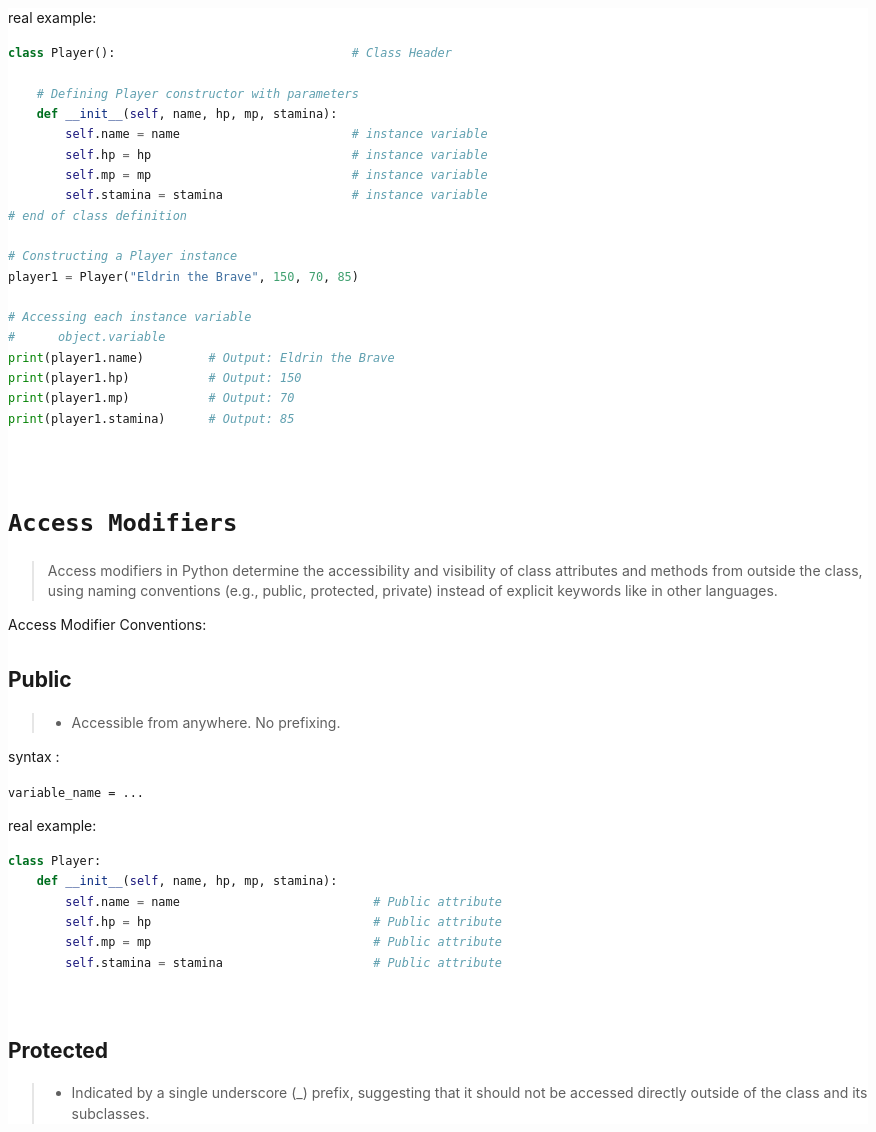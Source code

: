 real example:
```python
class Player():                                 # Class Header

    # Defining Player constructor with parameters
    def __init__(self, name, hp, mp, stamina):  
        self.name = name                        # instance variable
        self.hp = hp                            # instance variable
        self.mp = mp                            # instance variable
        self.stamina = stamina                  # instance variable
# end of class definition

# Constructing a Player instance
player1 = Player("Eldrin the Brave", 150, 70, 85)

# Accessing each instance variable
#      object.variable
print(player1.name)         # Output: Eldrin the Brave
print(player1.hp)           # Output: 150
print(player1.mp)           # Output: 70
print(player1.stamina)      # Output: 85
```

<br>

# `Access Modifiers`
> Access modifiers in Python determine the accessibility and visibility of class attributes and methods from outside the class, using naming conventions (e.g., public, protected, private) instead of explicit keywords like in other languages.

Access Modifier Conventions:  

## Public
> * Accessible from anywhere. No prefixing.     

syntax : 
```
variable_name = ...
```
real example:
```python
class Player:
    def __init__(self, name, hp, mp, stamina):
        self.name = name                           # Public attribute
        self.hp = hp                               # Public attribute
        self.mp = mp                               # Public attribute
        self.stamina = stamina                     # Public attribute
```

<br>

## Protected
> * Indicated by a single underscore (_) prefix, suggesting that it should not be accessed directly outside of the class and its subclasses.
